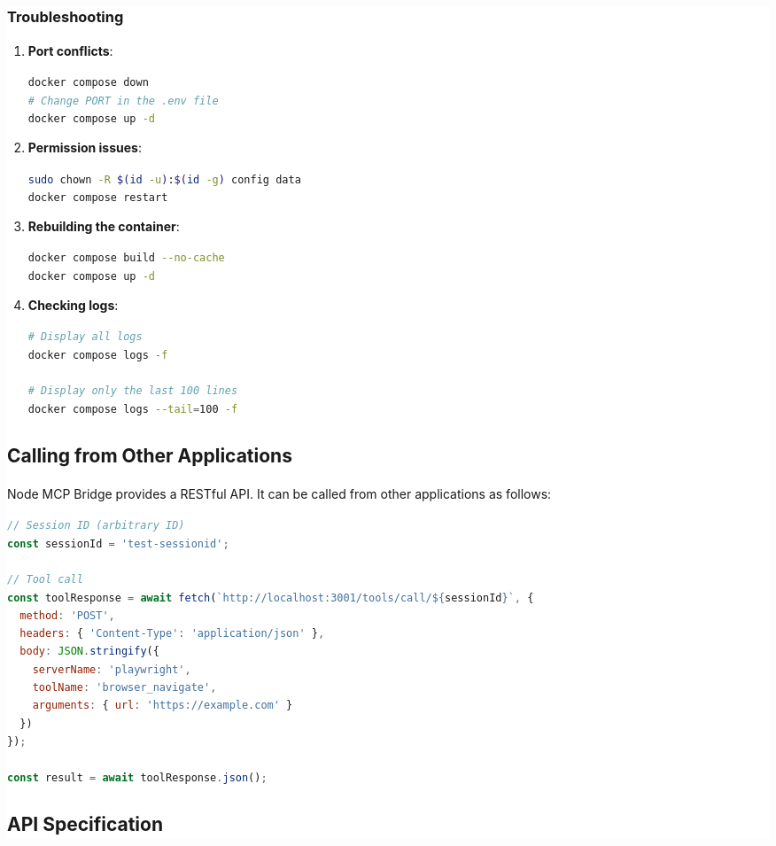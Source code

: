 ### Troubleshooting

1. **Port conflicts**:
   ```bash
   docker compose down
   # Change PORT in the .env file
   docker compose up -d
   ```

2. **Permission issues**:
   ```bash
   sudo chown -R $(id -u):$(id -g) config data
   docker compose restart
   ```

3. **Rebuilding the container**:
   ```bash
   docker compose build --no-cache
   docker compose up -d
   ```

4. **Checking logs**:
   ```bash
   # Display all logs
   docker compose logs -f
   
   # Display only the last 100 lines
   docker compose logs --tail=100 -f
   ```

## Calling from Other Applications

Node MCP Bridge provides a RESTful API. It can be called from other applications as follows:

```javascript
// Session ID (arbitrary ID)
const sessionId = 'test-sessionid';

// Tool call
const toolResponse = await fetch(`http://localhost:3001/tools/call/${sessionId}`, {
  method: 'POST',
  headers: { 'Content-Type': 'application/json' },
  body: JSON.stringify({
    serverName: 'playwright',
    toolName: 'browser_navigate',
    arguments: { url: 'https://example.com' }
  })
});

const result = await toolResponse.json();
```

## API Specification
